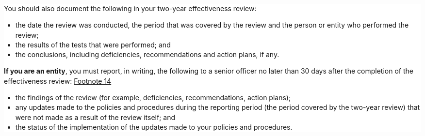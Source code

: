 
You should also document the following in your two-year effectiveness review:

- the date the review was conducted, the period that was covered by the review and the person or entity who performed the review;
- the results of the tests that were performed; and
- the conclusions, including deficiencies, recommendations and action plans, if any.

**If you are an entity**, you must report, in writing, the following to a senior officer no later than 30 days after the completion of the effectiveness review: [Footnote 14](#fn202114)

- the findings of the review (for example, deficiencies, recommendations, action plans);
- any updates made to the policies and procedures during the reporting period (the period covered by the two-year review) that were not made as a result of the review itself; and
- the status of the implementation of the updates made to your policies and procedures.